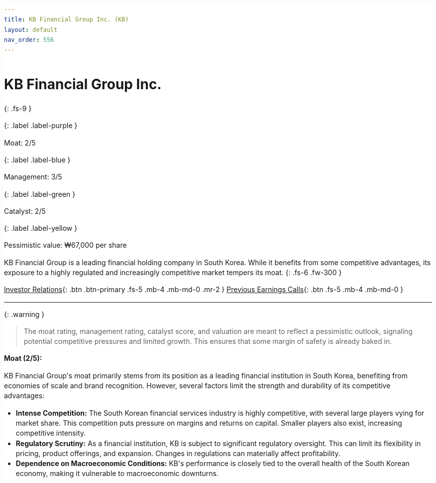 ```yaml
---
title: KB Financial Group Inc. (KB)
layout: default
nav_order: 556
---
```


# KB Financial Group Inc.
{: .fs-9 }

{: .label .label-purple }

Moat: 2/5

{: .label .label-blue }

Management: 3/5

{: .label .label-green }

Catalyst: 2/5

{: .label .label-yellow }

Pessimistic value: ₩67,000 per share

KB Financial Group is a leading financial holding company in South Korea.  While it benefits from some competitive advantages, its exposure to a highly regulated and increasingly competitive market tempers its moat.
{: .fs-6 .fw-300 }

[Investor Relations](https://www.google.com/search?q=KB+investor+relations){: .btn .btn-primary .fs-5 .mb-4 .mb-md-0 .mr-2 }
[Previous Earnings Calls](https://discountingcashflows.com/company/KB/transcripts/){: .btn .fs-5 .mb-4 .mb-md-0 }

---

{: .warning } 
>The moat rating, management rating, catalyst score, and valuation are meant to reflect a pessimistic outlook, signaling potential competitive pressures and limited growth. This ensures that some margin of safety is already baked in.


**Moat (2/5):**

KB Financial Group's moat primarily stems from its position as a leading financial institution in South Korea, benefiting from economies of scale and brand recognition.  However, several factors limit the strength and durability of its competitive advantages:

* **Intense Competition:** The South Korean financial services industry is highly competitive, with several large players vying for market share. This competition puts pressure on margins and returns on capital.  Smaller players also exist, increasing competitive intensity.
* **Regulatory Scrutiny:**  As a financial institution, KB is subject to significant regulatory oversight. This can limit its flexibility in pricing, product offerings, and expansion. Changes in regulations can materially affect profitability.
* **Dependence on Macroeconomic Conditions:**  KB's performance is closely tied to the overall health of the South Korean economy, making it vulnerable to macroeconomic downturns.
